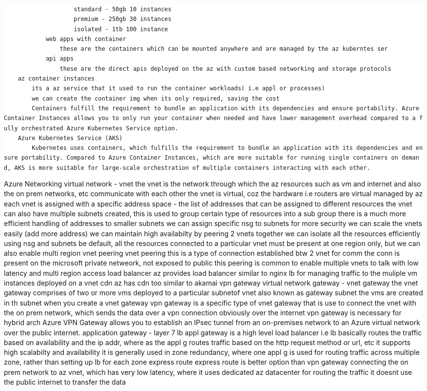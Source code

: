 						standard - 50gb 10 instances
						premium - 250gb 30 instances
						isolated - 1tb 100 instance
				web apps with container
					these are the containers which can be mounted anywhere and are managed by the az kuberntes ser
				api apps
					these are the direct apis deployed on the az with custom based networking and storage protocols
		az container instances
			its a az service that it used to run the container workloads( i.e appl or processes)
			we can create the container img when its only required, saving the cost
			Containers fulfill the requirement to bundle an application with its dependencies and ensure portability. Azure Container Instances allows you to only run your container when needed and have lower management overhead compared to a fully orchestrated Azure Kubernetes Service option.
		Azure Kubernetes Service (AKS)
			Kubernetes uses containers, which fulfills the requirement to bundle an application with its dependencies and ensure portability. Compared to Azure Container Instances, which are more suitable for running single containers on demand, AKS is more suitable for large-scale orchestration of multiple containers interacting with each other.

Azure Networking
	virtual network - vnet
		the vnet is the network through which the az resources such as vm and internet and also the on prem networks, etc communicate with each other
		the vnet is virtual, coz the hardware i.e routers are virtual managed by az
		each vnet is assigned with a specific address space - the list of addresses that can be assigned to different resources
		the vnet can also have multiple subnets created, this is used to
			group certain type of resources into a sub group
			there is a much more efficient handling of addresses to smaller subnets
			we can assign specific nsg to subnets for more security
		we can scale the vnets easily (add more address)
		we can maintain high availabilty by peering 2 vnets together
		we can isolate all the resources efficiently using nsg and subnets
		be default, all the resources connected to a particular vnet must be present at one region only, but we can also enable multi region vnet peering
		vnet peering
			this is a type of connection established btw 2 vnet for comm
			the conn is present on the microsoft private netweork, not exposed to public
			this peering is common to enable multiple vnets to talk with low latency and multi region access
	load balancer
		az provides load balancer similar to nginx lb for managing traffic to the muliple vm instances deployed on a vnet
	cdn
		az has cdn too similar to akamai
	vpn gateway
		virtual network gateway - vnet gateway
			the vnet gateway comprises of two or more vms deployed to a particular subnetof vnet also known as gateway subnet
			the vms are created in th subnet when you create a vnet gateway
		vpn gateway is a specific type of vnet gateway that is use to connect the vnet with the on prem network, which sends the data over a vpn connection obviously over the internet
		vpn gateway is necessary for hybrid arch
		Azure VPN Gateway allows you to establish an IPsec tunnel from an on-premises network to an Azure virtual network over the public internet.
	application gateway - layer 7 lb
		appl gateway is a high level load balancer i.e lb basically routes the traffic based on availability and the ip addr, where as the appl g routes traffic based on the http request method or url, etc
		it supports high scalabilty and availability
		it is generally used in zone redundancy, where one appl g is used for routing traffic across multiple zone, rather than setting up lb for each zone
	express route
		express route is better option than vpn gateway connecting the on prem network to az vnet, which has very low latency, where it uses dedicated az datacenter for routing the traffic
		it doesnt use the public internet to transfer the data